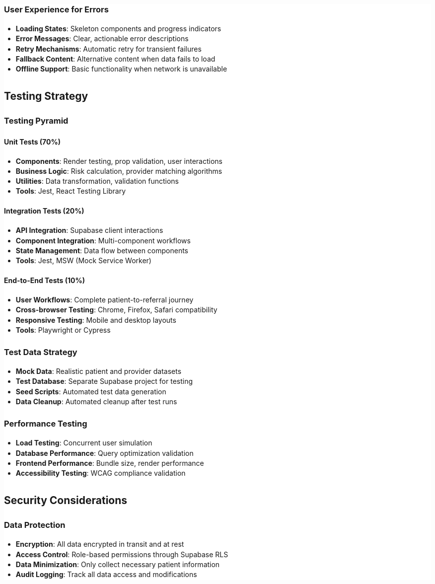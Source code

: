 ### User Experience for Errors

- **Loading States**: Skeleton components and progress indicators
- **Error Messages**: Clear, actionable error descriptions
- **Retry Mechanisms**: Automatic retry for transient failures
- **Fallback Content**: Alternative content when data fails to load
- **Offline Support**: Basic functionality when network is unavailable

## Testing Strategy

### Testing Pyramid

#### Unit Tests (70%)
- **Components**: Render testing, prop validation, user interactions
- **Business Logic**: Risk calculation, provider matching algorithms
- **Utilities**: Data transformation, validation functions
- **Tools**: Jest, React Testing Library

#### Integration Tests (20%)
- **API Integration**: Supabase client interactions
- **Component Integration**: Multi-component workflows
- **State Management**: Data flow between components
- **Tools**: Jest, MSW (Mock Service Worker)

#### End-to-End Tests (10%)
- **User Workflows**: Complete patient-to-referral journey
- **Cross-browser Testing**: Chrome, Firefox, Safari compatibility
- **Responsive Testing**: Mobile and desktop layouts
- **Tools**: Playwright or Cypress

### Test Data Strategy

- **Mock Data**: Realistic patient and provider datasets
- **Test Database**: Separate Supabase project for testing
- **Seed Scripts**: Automated test data generation
- **Data Cleanup**: Automated cleanup after test runs

### Performance Testing

- **Load Testing**: Concurrent user simulation
- **Database Performance**: Query optimization validation
- **Frontend Performance**: Bundle size, render performance
- **Accessibility Testing**: WCAG compliance validation

## Security Considerations

### Data Protection
- **Encryption**: All data encrypted in transit and at rest
- **Access Control**: Role-based permissions through Supabase RLS
- **Data Minimization**: Only collect necessary patient information
- **Audit Logging**: Track all data access and modifications
